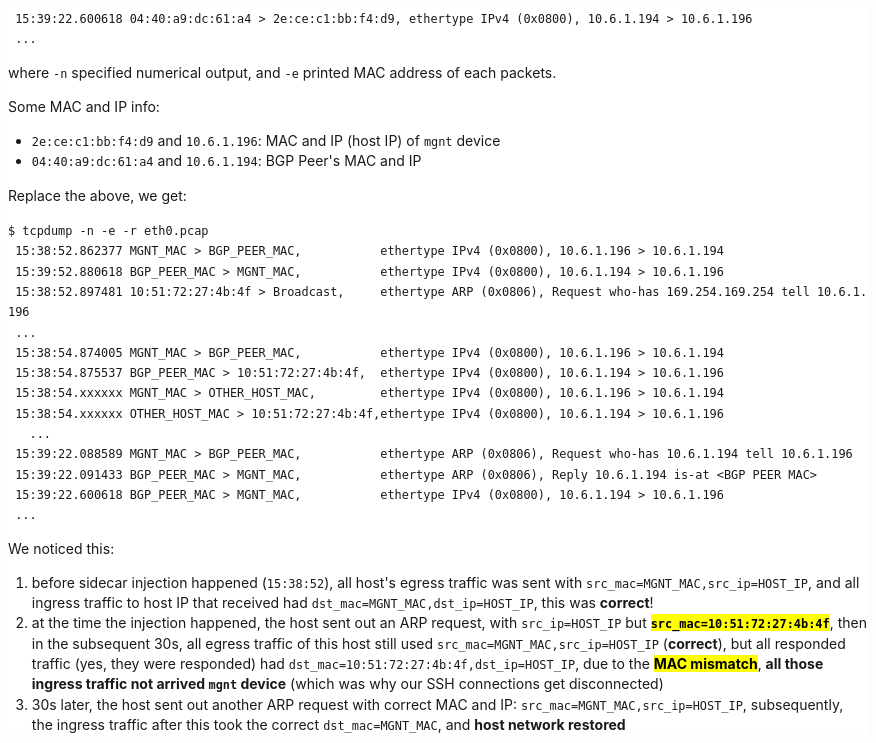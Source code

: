 ```shell
 15:39:22.600618 04:40:a9:dc:61:a4 > 2e:ce:c1:bb:f4:d9, ethertype IPv4 (0x0800), 10.6.1.194 > 10.6.1.196
 ...
```

where `-n` specified numerical output, and `-e` printed MAC address of each packets.

Some MAC and IP info:

* `2e:ce:c1:bb:f4:d9` and `10.6.1.196`: MAC and IP (host IP) of `mgnt` device
* `04:40:a9:dc:61:a4` and `10.6.1.194`: BGP Peer's MAC and IP

Replace the above, we get:

```shell
$ tcpdump -n -e -r eth0.pcap
 15:38:52.862377 MGNT_MAC > BGP_PEER_MAC,           ethertype IPv4 (0x0800), 10.6.1.196 > 10.6.1.194
 15:39:52.880618 BGP_PEER_MAC > MGNT_MAC,           ethertype IPv4 (0x0800), 10.6.1.194 > 10.6.1.196
 15:38:52.897481 10:51:72:27:4b:4f > Broadcast,     ethertype ARP (0x0806), Request who-has 169.254.169.254 tell 10.6.1.196
 ...                                                
 15:38:54.874005 MGNT_MAC > BGP_PEER_MAC,           ethertype IPv4 (0x0800), 10.6.1.196 > 10.6.1.194
 15:38:54.875537 BGP_PEER_MAC > 10:51:72:27:4b:4f,  ethertype IPv4 (0x0800), 10.6.1.194 > 10.6.1.196
 15:38:54.xxxxxx MGNT_MAC > OTHER_HOST_MAC,         ethertype IPv4 (0x0800), 10.6.1.196 > 10.6.1.194
 15:38:54.xxxxxx OTHER_HOST_MAC > 10:51:72:27:4b:4f,ethertype IPv4 (0x0800), 10.6.1.194 > 10.6.1.196
   ...
 15:39:22.088589 MGNT_MAC > BGP_PEER_MAC,           ethertype ARP (0x0806), Request who-has 10.6.1.194 tell 10.6.1.196
 15:39:22.091433 BGP_PEER_MAC > MGNT_MAC,           ethertype ARP (0x0806), Reply 10.6.1.194 is-at <BGP PEER MAC>
 15:39:22.600618 BGP_PEER_MAC > MGNT_MAC,           ethertype IPv4 (0x0800), 10.6.1.194 > 10.6.1.196
 ...
```

We noticed this:

1. before sidecar injection happened (`15:38:52`), all host's egress traffic was
   sent with `src_mac=MGNT_MAC,src_ip=HOST_IP`, and all ingress traffic to host
   IP that received had `dst_mac=MGNT_MAC,dst_ip=HOST_IP`, this was **correct**!
1. at the time the injection happened, the host sent out an ARP request, with
   `src_ip=HOST_IP` but **<mark><code>src_mac=10:51:72:27:4b:4f</code></mark>**,
   then in the subsequent 30s, all
   egress traffic of this host still used `src_mac=MGNT_MAC,src_ip=HOST_IP`
   (**correct**), but all responded traffic (yes, they were responded) had
   `dst_mac=10:51:72:27:4b:4f,dst_ip=HOST_IP`, due to the **<mark>MAC mismatch</mark>**,
   **all those ingress traffic not arrived `mgnt` device** (which was why our SSH
   connections get disconnected)
1. 30s later, the host sent out another ARP request with correct MAC and IP:
    `src_mac=MGNT_MAC,src_ip=HOST_IP`, subsequently, the ingress traffic after
    this took the correct `dst_mac=MGNT_MAC`, and **host network restored**

